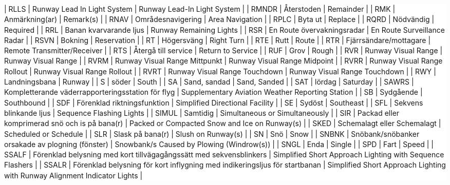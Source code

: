 |	RLLS	|	Runway Lead In Light System	|	Runway Lead-In Light System	|
|	RMNDR	|	Återstoden	|	Remainder	|
|	RMK	|	Anmärkning(ar)	|	Remark(s)	|
|	RNAV	|	Områdesnavigering	|	Area Navigation	|
|	RPLC	|	Byta ut	|	Replace	|
|	RQRD	|	Nödvändig	|	Required	|
|	RRL	|	Banan kvarvarande ljus	|	Runway Remaining Lights	|
|	RSR	|	En Route övervakningsradar	|	En Route Surveillance Radar	|
|	RSVN	|	Bokning	|	Reservation	|
|	RT	|	Högersväng	|	Right Turn	|
|	RTE	|	Rutt	|	Route	|
|	RTR	|	Fjärrsändare/mottagare	|	Remote Transmitter/Receiver	|
|	RTS	|	Återgå till service	|	Return to Service	|
|	RUF	|	Grov	|	Rough	|
|	RVR	|	Runway Visual Range	|	Runway Visual Range	|
|	RVRM	|	Runway Visual Range Mittpunkt	|	Runway Visual Range Midpoint	|
|	RVRR	|	Runway Visual Range Rollout	|	Runway Visual Range Rollout	|
|	RVRT	|	Runway Visual Range Touchdown	|	Runway Visual Range Touchdown	|
|	RWY	|	Landningsbana	|	Runway	|
|	S	|	söder	|	South	|
|	SA	|	Sand, sandad	|	Sand, Sanded	|
|	SAT	|	lördag	|	Saturday	|
|	SAWRS	|	Kompletterande väderrapporteringsstation för flyg	|	Supplementary Aviation Weather Reporting Station	|
|	SB	|	Sydgående	|	Southbound	|
|	SDF	|	Förenklad riktningsfunktion	|	Simplified Directional Facility	|
|	SE	|	Sydöst	|	Southeast	|
|	SFL	|	Sekvens blinkande ljus	|	Sequence Flashing Lights	|
|	SIMUL	|	Samtidig	|	Simultaneous or Simultaneously	|
|	SIR	|	Packad eller komprimerad snö och is på bana(r)	|	Packed or Compacted Snow and Ice on Runway(s)	|
|	SKED	|	Schemalagt eller Schemalagt	|	Scheduled or Schedule	|
|	SLR	|	Slask på bana(r)	|	Slush on Runway(s)	|
|	SN	|	Snö	|	Snow	|
|	SNBNK	|	Snöbank/snöbanker orsakade av plogning (fönster)	|	Snowbank/s Caused by Plowing (Windrow(s))	|
|	SNGL	|	Enda	|	Single	|
|	SPD	|	Fart	|	Speed	|
|	SSALF	|	Förenklad belysning med kort tillvägagångssätt med sekvensblinkers	|	Simplified Short Approach Lighting with Sequence Flashers	|
|	SSALR	|	Förenklad belysning för kort inflygning med indikeringsljus för startbanan	|	Simplified Short Approach Lighting with Runway Alignment Indicator Lights	|